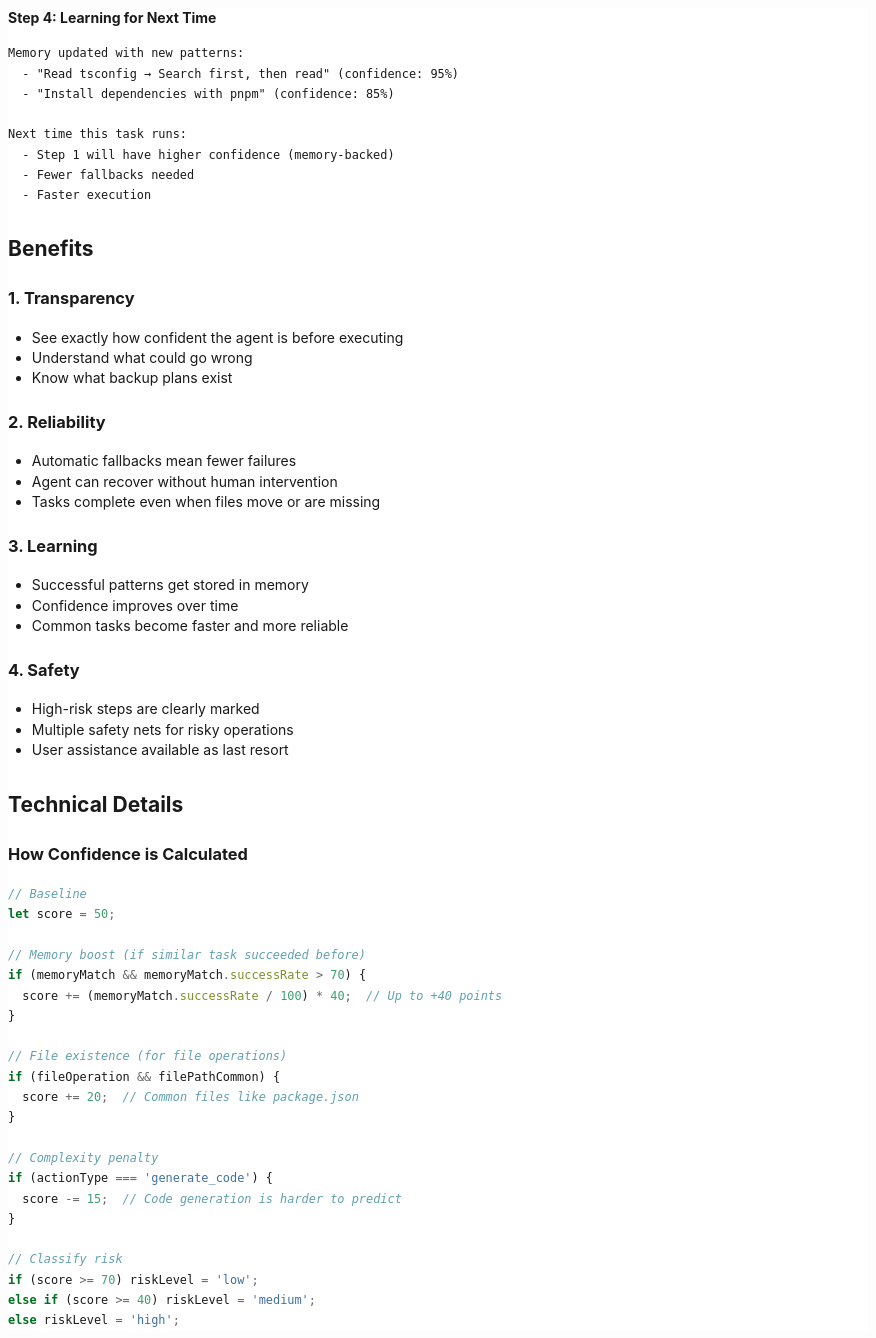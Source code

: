 **Step 4: Learning for Next Time**
```
Memory updated with new patterns:
  - "Read tsconfig → Search first, then read" (confidence: 95%)
  - "Install dependencies with pnpm" (confidence: 85%)

Next time this task runs:
  - Step 1 will have higher confidence (memory-backed)
  - Fewer fallbacks needed
  - Faster execution
```

## Benefits

### 1. Transparency
- See exactly how confident the agent is before executing
- Understand what could go wrong
- Know what backup plans exist

### 2. Reliability
- Automatic fallbacks mean fewer failures
- Agent can recover without human intervention
- Tasks complete even when files move or are missing

### 3. Learning
- Successful patterns get stored in memory
- Confidence improves over time
- Common tasks become faster and more reliable

### 4. Safety
- High-risk steps are clearly marked
- Multiple safety nets for risky operations
- User assistance available as last resort

## Technical Details

### How Confidence is Calculated

```typescript
// Baseline
let score = 50;

// Memory boost (if similar task succeeded before)
if (memoryMatch && memoryMatch.successRate > 70) {
  score += (memoryMatch.successRate / 100) * 40;  // Up to +40 points
}

// File existence (for file operations)
if (fileOperation && filePathCommon) {
  score += 20;  // Common files like package.json
}

// Complexity penalty
if (actionType === 'generate_code') {
  score -= 15;  // Code generation is harder to predict
}

// Classify risk
if (score >= 70) riskLevel = 'low';
else if (score >= 40) riskLevel = 'medium';
else riskLevel = 'high';
```
